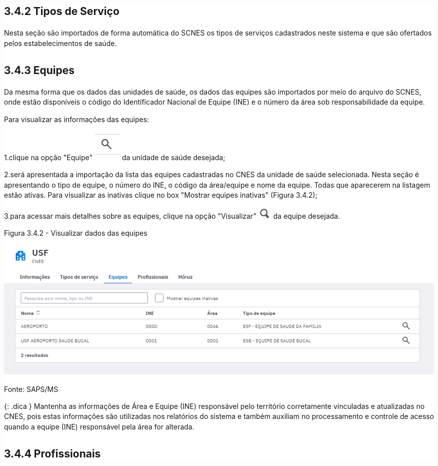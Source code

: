 ## 3.4.2 Tipos de Serviço

Nesta seção são importados de forma automática do SCNES os tipos de serviços cadastrados neste sistema e que são ofertados pelos estabelecimentos de saúde. 

## 3.4.3 Equipes

Da mesma forma que os dados das unidades de saúde, os dados das equipes são importados por meio do arquivo do SCNES, onde estão disponíveis o código do Identificador Nacional de Equipe (INE) e o número da área sob responsabilidade da equipe.

Para visualizar as informações das equipes:

1.clique na opção "Equipe" ![](media/pec_image130.png) da unidade de saúde desejada;

2.será apresentada a importação da lista das equipes cadastradas no CNES da unidade de saúde selecionada. Nesta seção é apresentando o tipo de equipe, o número do INE, o código da área/equipe e nome da equipe. Todas que aparecerem na listagem estão ativas. Para visualizar as inativas clique no box "Mostrar equipes inativas" (Figura 3.4.2);

3.para acessar mais detalhes sobre as equipes, clique na opção "Visualizar" ![](media/pec_image137.png) da equipe desejada.

Figura 3.4.2 - Visualizar dados das equipes

![](media/pec_image138.png)

Fonte: SAPS/MS

{: .dica }
Mantenha as informações de Área e Equipe (INE) responsável pelo território corretamente vinculadas e atualizadas no CNES, pois estas informações são utilizadas nos relatórios do sistema e também auxiliam no processamento e controle de acesso quando a equipe (INE) responsável pela área for alterada.

## 3.4.4 Profissionais
